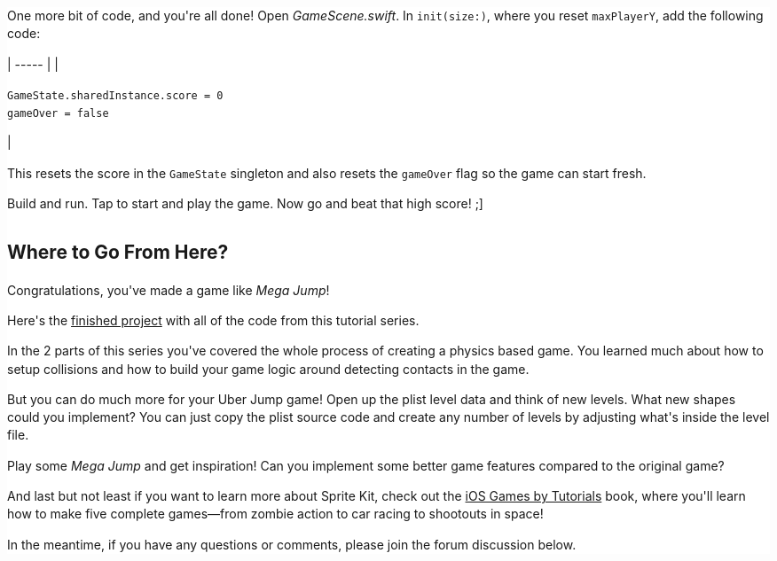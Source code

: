 One more bit of code, and you're all done! Open _GameScene.swift_. In `init(size:)`, where you reset `maxPlayerY`, add the following code:

| ----- |
|

    GameState.sharedInstance.score = 0
    gameOver = false

 |

This resets the score in the `GameState` singleton and also resets the `gameOver` flag so the game can start fresh.

Build and run. Tap to start and play the game. Now go and beat that high score! ;]

## Where to Go From Here?

Congratulations, you've made a game like _Mega Jump_!

Here's the [finished project][27] with all of the code from this tutorial series.

In the 2 parts of this series you've covered the whole process of creating a physics based game. You learned much about how to setup collisions and how to build your game logic around detecting contacts in the game.

But you can do much more for your Uber Jump game! Open up the plist level data and think of new levels. What new shapes could you implement? You can just copy the plist source code and create any number of levels by adjusting what's inside the level file.

Play some _Mega Jump_ and get inspiration! Can you implement some better game features compared to the original game?

And last but not least if you want to learn more about Sprite Kit, check out the [iOS Games by Tutorials][28] book, where you'll learn how to make five complete games—from zombie action to car racing to shootouts in space!

In the meantime, if you have any questions or comments, please join the forum discussion below.

[1]: http://www.raywenderlich.com/feed/
[2]: http://twitter.com/rwenderlich
[3]: http://cdn5.raywenderlich.com/wp-content/uploads/2014/01/FeatureImage.png
[4]: http://www.raywenderlich.com/63578/make-game-like-mega-jump-spritekit-part-22
[5]: http://www.raywenderlich.com/u/tobystephens
[6]: /?p=87231 "How to Make a Game Like Mega Jump With Sprite Kit and Swift: Part 1/2"
[7]: /?p=84434 "Sprite Kit Tutorial for Beginners"
[8]: http://cdn1.raywenderlich.com/wp-content/uploads/2014/11/UberJump-Part-1.zip
[9]: http://cdn3.raywenderlich.com/wp-content/uploads/2014/11/Level01.zip
[10]: http://cdn1.raywenderlich.com/wp-content/uploads/2014/02/jm_level_plist.png
[11]: http://cdn1.raywenderlich.com/wp-content/uploads/2014/02/jm_level_plist1.png
[12]: http://cdn5.raywenderlich.com/wp-content/uploads/2014/02/jm_level_plist2.png
[13]: http://cdn4.raywenderlich.com/wp-content/uploads/2014/02/rrr.png
[14]: http://cdn3.raywenderlich.com/wp-content/uploads/2014/01/16-Level01Platforms-284x500.png
[15]: http://cdn4.raywenderlich.com/wp-content/uploads/2014/01/17-Level01Stars-281x500.png
[16]: http://cdn3.raywenderlich.com/wp-content/uploads/2014/01/18-MidgroundNode-283x500.png
[17]: http://cdn4.raywenderlich.com/wp-content/uploads/2014/01/19-MidgroundNodeRun-282x500.png
[18]: http://cdn4.raywenderlich.com/wp-content/uploads/2014/01/20-Parallax-284x500.png
[19]: http://cdn4.raywenderlich.com/wp-content/uploads/2014/01/21-AccelerometerRun-281x500.jpeg
[20]: http://cdn3.raywenderlich.com/wp-content/uploads/2014/01/23-HUD-283x500.png
[21]: http://cdn1.raywenderlich.com/wp-content/uploads/2014/01/24-HUDPointsFromStars-283x500.png
[22]: http://cdn5.raywenderlich.com/wp-content/uploads/2014/01/25-HUDPointsFromY-282x500.png
[23]: http://cdn2.raywenderlich.com/wp-content/uploads/2014/01/26-HUDStars-283x500.png
[24]: http://cdn2.raywenderlich.com/wp-content/uploads/2014/01/27-RemoveOldGameNodes-281x500.jpeg
[25]: http://cdn1.raywenderlich.com/wp-content/uploads/2014/11/NewClassEndGameScene-700x413.png
[26]: http://cdn2.raywenderlich.com/wp-content/uploads/2014/02/UberJump-EndGameScene-281x500.png
[27]: http://cdn5.raywenderlich.com/wp-content/uploads/2014/11/UberJump-Part-2.zip
[28]: /?page_id=48022 "iOS Games by Tutorials"
  